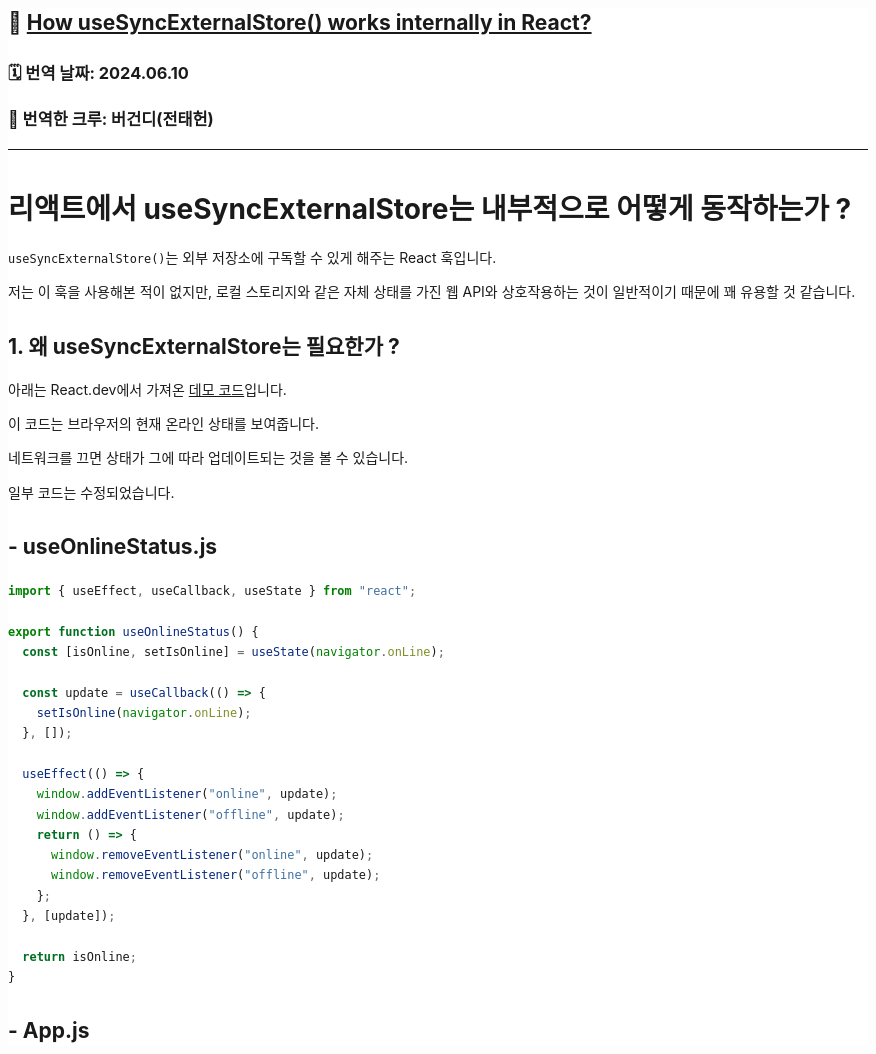 ## 🔗 [How useSyncExternalStore() works internally in React?](https://jser.dev/2023-08-02-usesyncexternalstore/)

### 🗓️ 번역 날짜: 2024.06.10

### 🧚 번역한 크루: 버건디(전태헌)

---

# 리액트에서 useSyncExternalStore는 내부적으로 어떻게 동작하는가 ?

`useSyncExternalStore()`는 외부 저장소에 구독할 수 있게 해주는 React 훅입니다.

저는 이 훅을 사용해본 적이 없지만, 로컬 스토리지와 같은 자체 상태를 가진 웹 API와 상호작용하는 것이 일반적이기 때문에 꽤 유용할 것 같습니다.

## 1. 왜 useSyncExternalStore는 필요한가 ?

아래는 React.dev에서 가져온 [데모 코드](https://react.dev/reference/react/useSyncExternalStore)입니다.

이 코드는 브라우저의 현재 온라인 상태를 보여줍니다.

네트워크를 끄면 상태가 그에 따라 업데이트되는 것을 볼 수 있습니다.

일부 코드는 수정되었습니다.

## - useOnlineStatus.js

```jsx
import { useEffect, useCallback, useState } from "react";

export function useOnlineStatus() {
  const [isOnline, setIsOnline] = useState(navigator.onLine);

  const update = useCallback(() => {
    setIsOnline(navigator.onLine);
  }, []);

  useEffect(() => {
    window.addEventListener("online", update);
    window.addEventListener("offline", update);
    return () => {
      window.removeEventListener("online", update);
      window.removeEventListener("offline", update);
    };
  }, [update]);

  return isOnline;
}
```

## - App.js
